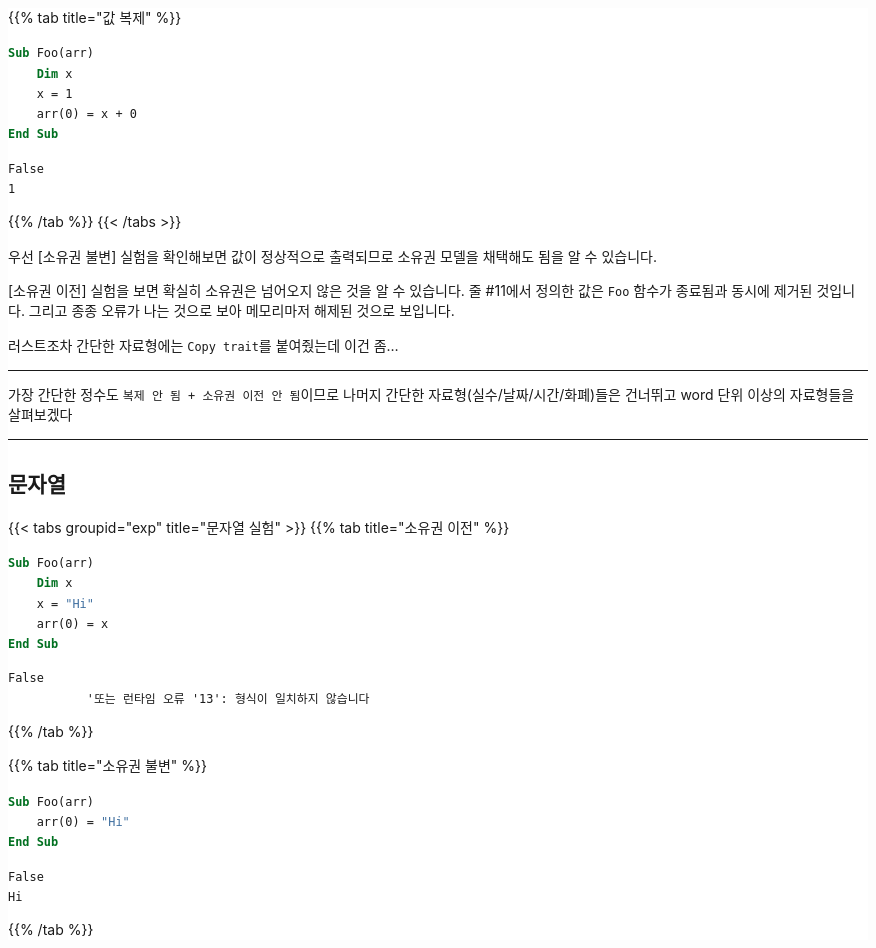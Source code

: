 {{% tab title="값 복제" %}}
```vb { lineNos="true" lineNoStart="9" }
Sub Foo(arr)
    Dim x
    x = 1
    arr(0) = x + 0
End Sub
```

```text { title="결과" lineNos="true" }
False
1
```
{{% /tab %}}
{{< /tabs >}}

우선 [소유권 불변] 실험을 확인해보면 값이 정상적으로 출력되므로 소유권 모델을 채택해도 됨을 알 수 있습니다.

[소유권 이전] 실험을 보면 확실히 소유권은 넘어오지 않은 것을 알 수 있습니다. 줄 #11에서 정의한 값은 `Foo` 함수가 종료됨과 동시에 제거된 것입니다. 그리고 종종 오류가 나는 것으로 보아 메모리마저 해제된 것으로 보입니다.

러스트조차 간단한 자료형에는 `Copy trait`를 붙여줬는데 이건 좀…

---

가장 간단한 정수도 `복제 안 됨 + 소유권 이전 안 됨`이므로 나머지 간단한 자료형(실수/날짜/시간/화폐)들은 건너뛰고 word 단위 이상의 자료형들을 살펴보겠다

---

## 문자열

{{< tabs groupid="exp" title="문자열 실험" >}}
{{% tab title="소유권 이전" %}}
```vb { lineNos="true" lineNoStart="9" }
Sub Foo(arr)
    Dim x
    x = "Hi"
    arr(0) = x
End Sub
```

```text { title="결과" lineNos="true" }
False
​           '또는 런타임 오류 '13': 형식이 일치하지 않습니다
```
{{% /tab %}}

{{% tab title="소유권 불변" %}}
```vb { lineNos="true" lineNoStart="9" }
Sub Foo(arr)
    arr(0) = "Hi"
End Sub
```

```text { title="결과" lineNos="true" }
False
Hi
```
{{% /tab %}}
